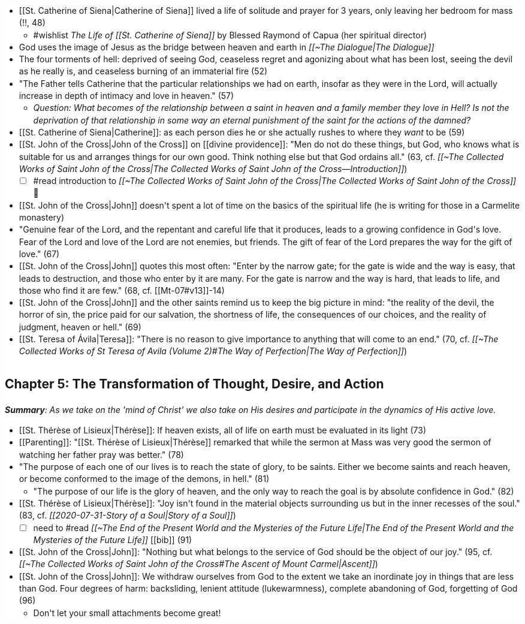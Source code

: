 - [[St. Catherine of Siena|Catherine of Siena]] lived a life of solitude and prayer for 3 years, only leaving her bedroom for mass (!!, 48)
	- #wishlist *The Life of [[St. Catherine of Siena]]* by Blessed Raymond of Capua (her spiritual director)
- God uses the image of Jesus as the bridge between heaven and earth in *[[~The Dialogue|The Dialogue]]*
- The four torments of hell: deprived of seeing God, ceaseless regret and agonizing about what has been lost, seeing the devil as he really is, and ceaseless burning of an immaterial fire (52)
- "The Father tells Catherine that the particular relationships we had on earth, insofar as they were in the Lord, will actually increase in depth of intimacy and love in heaven." (57)
	- *Question: What becomes of the relationship between a saint in heaven and a family member they love in Hell? Is not the deprivation of that relationship in some way an eternal punishment of the saint for the actions of the damned?*
- [[St. Catherine of Siena|Catherine]]: as each person dies he or she actually rushes to where they *want* to be (59)
- [[St. John of the Cross|John of the Cross]] on [[divine providence]]: "Men do not do these things, but God, who knows what is suitable for us and arranges things for our own good. Think nothing else but that God ordains all." (63, cf. *[[~The Collected Works of Saint John of the Cross|The Collected Works of Saint John of the Cross—Introduction]]*)
	- [ ] #read introduction to  *[[~The Collected Works of Saint John of the Cross|The Collected Works of Saint John of the Cross]]* 🔼
- [[St. John of the Cross|John]] doesn't spent a lot of time on the basics of the spiritual life (he is writing for those in a Carmelite monastery)
- "Genuine fear of the Lord, and the repentant and careful life that it produces, leads to a growing confidence in God's love. Fear of the Lord and love of the Lord are not enemies, but friends. The gift of fear of the Lord prepares the way for the gift of love." (67)
- [[St. John of the Cross|John]] quotes this most often: "Enter by the narrow gate; for the gate is wide and the way is easy, that leads to destruction, and those who enter by it are many. For the gate is narrow and the way is hard, that leads to life, and those who find it are few." (68, cf. [[Mt-07#v13]]-14)
- [[St. John of the Cross|John]] and the other saints remind us to keep the big picture in mind: "the reality of the devil, the horror of sin, the price paid for our salvation, the shortness of life, the consequences of our choices, and the reality of judgment, heaven or hell." (69)
- [[St. Teresa of Ávila|Teresa]]: "There is no reason to give importance to anything that will come to an end." (70, cf. *[[~The Collected Works of St Teresa of Avila (Volume 2)#*The Way of Perfection*|The Way of Perfection]]*)


## Chapter 5: The Transformation of Thought, Desire, and Action
_**Summary**: As we take on the 'mind of Christ' we also take on His desires and participate in the dynamics of His active love._

- [[St. Thérèse of Lisieux|Thérèse]]: If heaven exists, all of life on earth must be evaluated in its light (73)
- [[Parenting]]: "[[St. Thérèse of Lisieux|Thérèse]] remarked that while the sermon at Mass was very good the sermon of watching her father pray was better." (78)
- "The purpose of each one of our lives is to reach the state of glory, to be saints. Either we become saints and reach heaven, or become conformed to the image of the demons, in hell." (81)
	- "The purpose of our life is the glory of heaven, and the only way to reach the goal is by absolute confidence in God." (82)
- [[St. Thérèse of Lisieux|Thérèse]]: "Joy isn't found in the material objects surrounding us but in the inner recesses of the soul." (83, cf. *[[2020-07-31-Story of a Soul|Story of a Soul]]*)
	- [ ] need to #read *[[~The End of the Present World and the Mysteries of the Future Life|The End of the Present World and the Mysteries of the Future Life]]* [[bib]] (91)
- [[St. John of the Cross|John]]: "Nothing but what belongs to the service of God should be the object of our joy." (95, cf. *[[~The Collected Works of Saint John of the Cross#*The Ascent of Mount Carmel*|Ascent]]*)
- [[St. John of the Cross|John]]: We withdraw ourselves from God to the extent we take an inordinate joy in things that are less than God. Four degrees of harm: backsliding, lenient attitude (lukewarmness), complete abandoning of God, forgetting of God (96)
	- Don't let your small attachments become great! 


[^mike]: In an interview with [[Bishop Barron]]: [link](https://youtu.be/T4mcgqnspKw?t=690)
[^fiat]: (23, cf. *[[~The Collected Works of St Teresa of Avila (Volume 2)#*The Way of Perfection*|The Way of Perfection]]*)
[^resolve]: (108, cf. *[[~Philothea; Or an Introduction to the Devout Life|Introduction to the Devout Life]]* by [[St. Francis de Sales|Francis de Sales]])
[^firstfruits]: (135, cf. *[[~Philothea; Or an Introduction to the Devout Life|Introduction to the Devout Life]]* by [[St. Francis de Sales|Francis de Sales]])
[^neighbor]: (244, cf. *[[~Dialogues|Dialogues]]* by [[St. Catherine of Siena|Catherine of Siena]])
[^bmercy]: (304, cf. *[[~On the Song of Songs|On the Song of Songs]]*, vol III by [[St. Bernard of Clairvaux|Bernard of Clairvaux]])